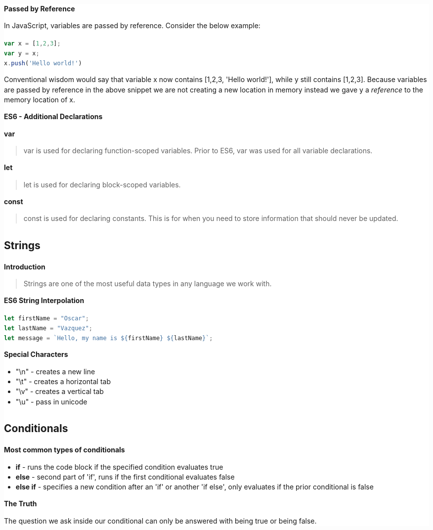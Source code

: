 **Passed by Reference**

In JavaScript, variables are passed by reference. Consider the below example:
```javascript
var x = [1,2,3];
var y = x;
x.push('Hello world!')
```
Conventional wisdom would say that variable x now contains [1,2,3, 'Hello world!'], while y still contains [1,2,3]. Because variables are passed by reference in the above snippet we are not creating a new location in memory instead we gave y a *reference* to the memory location of x.

**ES6 - Additional Declarations**

**var**
> var is used for declaring function-scoped variables. Prior to ES6, var was used for all variable declarations.

**let**
> let is used for declaring block-scoped variables.

**const**
> const is used for declaring constants. This is for when you need to store information that should never be updated.

## Strings
**Introduction**

> Strings are one of the most useful data types in any language we work with. 

**ES6 String Interpolation**
```javascript
let firstName = "Oscar";
let lastName = "Vazquez";
let message = `Hello, my name is ${firstName} ${lastName}`;
```

**Special Characters**

- "\n" - creates a new line
- "\t" - creates a horizontal tab
- "\v" - creates a vertical tab
- "\u" - pass in unicode

## Conditionals
**Most common types of conditionals**

- **if** - runs the code block if the specified condition evaluates true
- **else** - second part of 'if', runs if the first conditional evaluates false
- **else if** - specifies a new condition after an 'if' or another 'if else', only evaluates if the prior conditional is false

**The Truth**

The question we ask inside our conditional can only be answered with being true or being false.
